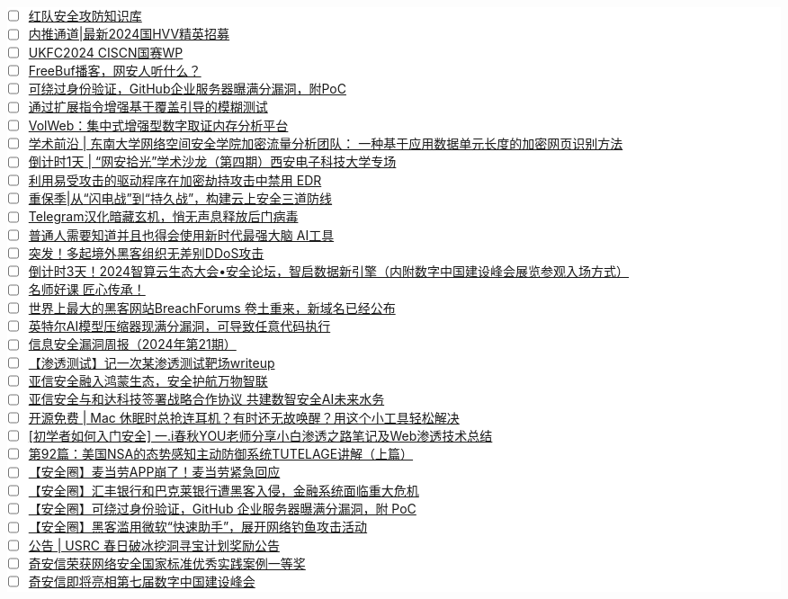   - [ ] [红队安全攻防知识库](https://mp.weixin.qq.com/s?__biz=Mzg2ODYxMzY3OQ==&mid=2247511658&idx=2&sn=ce1f893aa557d671670e79a3564bcc62)
  - [ ] [内推通道|最新2024国HVV精英招募](https://mp.weixin.qq.com/s?__biz=Mzg2ODYxMzY3OQ==&mid=2247511658&idx=3&sn=a2b7949bb0c2667bd15dfadc4894b46c)
  - [ ] [UKFC2024 CISCN国赛WP](https://mp.weixin.qq.com/s?__biz=MzkyNTU4OTc3MA==&mid=2247484921&idx=1&sn=dd1a4413b07d4591371e1126a75c857a)
  - [ ] [FreeBuf播客，网安人听什么？](https://mp.weixin.qq.com/s?__biz=MjM5NjA0NjgyMA==&mid=2651278368&idx=1&sn=a87ab5b23376e5c60d793f28f9be750e)
  - [ ] [可绕过身份验证，GitHub企业服务器曝满分漏洞，附PoC](https://mp.weixin.qq.com/s?__biz=MjM5NjA0NjgyMA==&mid=2651278368&idx=2&sn=aca6f8d454d4498f040b8bc4d4bb09bf)
  - [ ] [通过扩展指令增强基于覆盖引导的模糊测试](https://mp.weixin.qq.com/s?__biz=MjM5NjA0NjgyMA==&mid=2651278368&idx=3&sn=58c7351eea839225ca11db8b67fbb279)
  - [ ] [VolWeb：集中式增强型数字取证内存分析平台](https://mp.weixin.qq.com/s?__biz=MjM5NjA0NjgyMA==&mid=2651278368&idx=4&sn=71b6f55643f1a251c20da2fcb38ae11c)
  - [ ] [学术前沿 | 东南大学网络空间安全学院加密流量分析团队： 一种基于应用数据单元长度的加密网页识别方法](https://mp.weixin.qq.com/s?__biz=MzI0NjU2NDMwNQ==&mid=2247500127&idx=1&sn=abae54ac5b56376a2ca56a0296772bc7)
  - [ ] [倒计时1天 | “网安拾光”学术沙龙（第四期）西安电子科技大学专场](https://mp.weixin.qq.com/s?__biz=MzI0NjU2NDMwNQ==&mid=2247500127&idx=2&sn=5fd17296d9733b6cfc74f32c3cc42c31)
  - [ ] [利用易受攻击的驱动程序在加密劫持攻击中禁用 EDR](https://mp.weixin.qq.com/s?__biz=MzkzNjIzMjM5Ng==&mid=2247489259&idx=1&sn=404dfb8e17b4b0c801ea13acab346192)
  - [ ] [重保季|从“闪电战”到“持久战”，构建云上安全三道防线](https://mp.weixin.qq.com/s?__biz=Mzg5OTE4NTczMQ==&mid=2247514165&idx=1&sn=5a5cfaee71d8049a164abcfc6ee26889)
  - [ ] [Telegram汉化暗藏玄机，悄无声息释放后门病毒](https://mp.weixin.qq.com/s?__biz=Mzg3NzIxMDYxMw==&mid=2247500334&idx=1&sn=1add1f6a05d7cab44b7c4937470f6af3)
  - [ ] [普通人需要知道并且也得会使用新时代最强大脑 AI工具](https://mp.weixin.qq.com/s?__biz=MzU4NDY3MTk2NQ==&mid=2247489702&idx=1&sn=72c1c2235da70e8440a0e1183702698e)
  - [ ] [突发！多起境外黑客组织无差别DDoS攻击](https://mp.weixin.qq.com/s?__biz=Mzg5NTU3Nzg3MQ==&mid=2247517399&idx=1&sn=39160235b1519983c164f723a2e39de6)
  - [ ] [倒计时3天！2024智算云生态大会•安全论坛，智启数据新引擎（内附数字中国建设峰会展览参观入场方式）](https://mp.weixin.qq.com/s?__biz=Mzg5NTU3Nzg3MQ==&mid=2247517399&idx=2&sn=71b0312c56911a665c5585dd18ddcd68)
  - [ ] [名师好课 匠心传承！](https://mp.weixin.qq.com/s?__biz=Mzg5NTU3Nzg3MQ==&mid=2247517399&idx=3&sn=b4c5831e15204b3215c07decc5c7b11e)
  - [ ] [世界上最大的黑客网站BreachForums 卷土重来，新域名已经公布](https://mp.weixin.qq.com/s?__biz=Mzg4MzA4NTM0OA==&mid=2247490371&idx=1&sn=bb5aaea63be6d480d40d6aaa4517b332)
  - [ ] [英特尔AI模型压缩器现满分漏洞，可导致任意代码执行](https://mp.weixin.qq.com/s?__biz=MzI0NzE4ODk1Mw==&mid=2652092845&idx=1&sn=643307ad35cacd22eb8acf1f36dce8b1)
  - [ ] [信息安全漏洞周报（2024年第21期）](https://mp.weixin.qq.com/s?__biz=MzI0NzE4ODk1Mw==&mid=2652092845&idx=2&sn=27c98ed7b81c43c052f956b591f7419c)
  - [ ] [【渗透测试】记一次某渗透测试靶场writeup](https://mp.weixin.qq.com/s?__biz=MzkyMjE1NzQ2MA==&mid=2247489106&idx=1&sn=08db710dd27ea288f3bef8b056be8acf)
  - [ ] [亚信安全融入鸿蒙生态，安全护航万物智联](https://mp.weixin.qq.com/s?__biz=MjM5NjY2MTIzMw==&mid=2650616406&idx=1&sn=7b834504eaef1e7fb4d2d248a402467a)
  - [ ] [亚信安全与和达科技签署战略合作协议 共建数智安全AI未来水务](https://mp.weixin.qq.com/s?__biz=MjM5NjY2MTIzMw==&mid=2650616406&idx=2&sn=ace7700a70b419752b2f8aacffe48ce1)
  - [ ] [开源免费 | Mac 休眠时总抢连耳机？有时还无故唤醒？用这个小工具轻松解决](https://mp.weixin.qq.com/s?__biz=MzI2MjcwMTgwOQ==&mid=2247490889&idx=1&sn=a71b7697b023c009c074bbe6835278f3)
  - [ ] [[初学者如何入门安全] 一.i春秋YOU老师分享小白渗透之路笔记及Web渗透技术总结](https://mp.weixin.qq.com/s?__biz=Mzg5MTM5ODU2Mg==&mid=2247500079&idx=1&sn=155bf815eb05e07cb7b4418a7cd6ddce)
  - [ ] [第92篇：美国NSA的态势感知主动防御系统TUTELAGE讲解（上篇）](https://mp.weixin.qq.com/s?__biz=MzkzMjI1NjI3Ng==&mid=2247486681&idx=1&sn=04984bc8cc555f1b9a6517ae19838e42)
  - [ ] [【安全圈】麦当劳APP崩了！麦当劳紧急回应](https://mp.weixin.qq.com/s?__biz=MzIzMzE4NDU1OQ==&mid=2652060362&idx=1&sn=96b37454cc23cd7e4831acd39e818b18)
  - [ ] [【安全圈】汇丰银行和巴克莱银行遭黑客入侵，金融系统面临重大危机](https://mp.weixin.qq.com/s?__biz=MzIzMzE4NDU1OQ==&mid=2652060362&idx=2&sn=831edc3f26cf6c6558ca354e32f47530)
  - [ ] [【安全圈】可绕过身份验证，GitHub 企业服务器曝满分漏洞，附 PoC](https://mp.weixin.qq.com/s?__biz=MzIzMzE4NDU1OQ==&mid=2652060362&idx=3&sn=505f4f8076fc9bc85e9fc7214f64c120)
  - [ ] [【安全圈】黑客滥用微软“快速助手”，展开网络钓鱼攻击活动](https://mp.weixin.qq.com/s?__biz=MzIzMzE4NDU1OQ==&mid=2652060362&idx=4&sn=8ccd1fbdd75273bd4ccb8e44248c7c70)
  - [ ] [公告 | USRC 春日破冰挖洞寻宝计划奖励公告](https://mp.weixin.qq.com/s?__biz=MzI4Njc3NjczNg==&mid=2247485572&idx=1&sn=cf69dffc9de4b0dda72bea875a7bff9e)
  - [ ] [奇安信荣获网络安全国家标准优秀实践案例一等奖](https://mp.weixin.qq.com/s?__biz=MzU0NDk0NTAwMw==&mid=2247611506&idx=1&sn=9ca8dd90999919192882855d597c7765)
  - [ ] [奇安信即将亮相第七届数字中国建设峰会](https://mp.weixin.qq.com/s?__biz=MzU0NDk0NTAwMw==&mid=2247611506&idx=2&sn=8679510a2a9f07f00625aabb55f5b621)